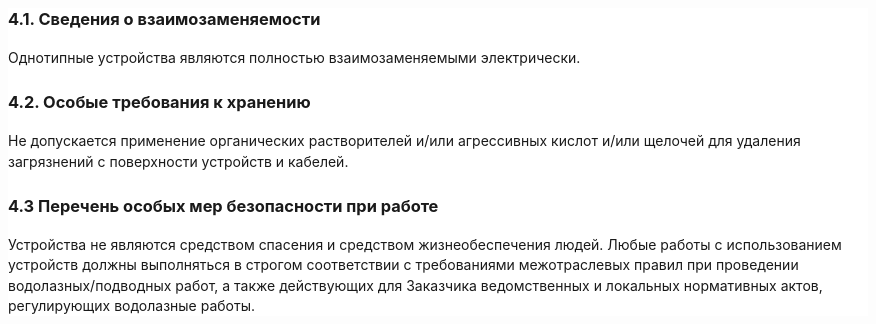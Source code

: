 ### 4.1.  Сведения о взаимозаменяемости
Однотипные устройства являются полностью взаимозаменяемыми электрически. 

### 4.2.  Особые требования к хранению
Не допускается применение органических растворителей и/или агрессивных кислот и/или щелочей для удаления загрязнений с поверхности устройств и кабелей.

### 4.3  Перечень особых мер безопасности при работе
Устройства не являются средством спасения и средством жизнеобеспечения людей.
Любые работы с использованием устройств должны выполняться в строгом соответствии с требованиями межотраслевых правил при проведении водолазных/подводных работ, а также действующих для Заказчика ведомственных и локальных нормативных актов, регулирующих водолазные работы.

<div style="page-break-after: always;"></div>
